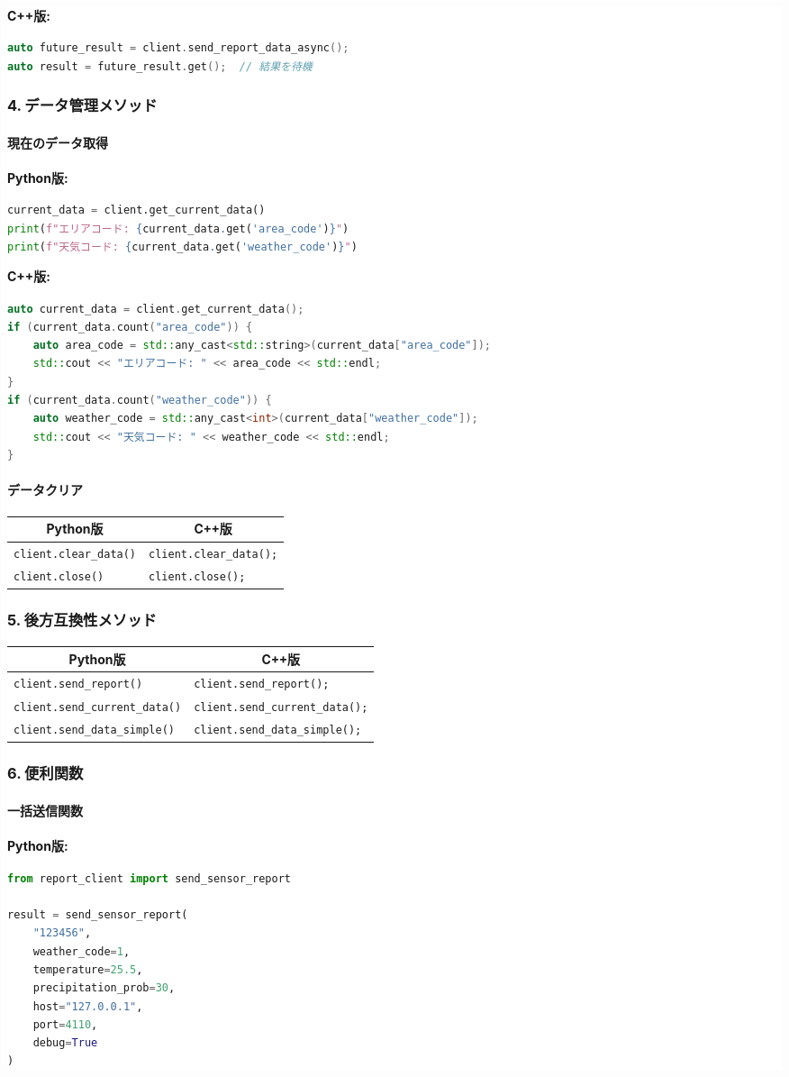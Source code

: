 **C++版:**
```cpp
auto future_result = client.send_report_data_async();
auto result = future_result.get();  // 結果を待機
```

### 4. データ管理メソッド

#### 現在のデータ取得

**Python版:**
```python
current_data = client.get_current_data()
print(f"エリアコード: {current_data.get('area_code')}")
print(f"天気コード: {current_data.get('weather_code')}")
```

**C++版:**
```cpp
auto current_data = client.get_current_data();
if (current_data.count("area_code")) {
    auto area_code = std::any_cast<std::string>(current_data["area_code"]);
    std::cout << "エリアコード: " << area_code << std::endl;
}
if (current_data.count("weather_code")) {
    auto weather_code = std::any_cast<int>(current_data["weather_code"]);
    std::cout << "天気コード: " << weather_code << std::endl;
}
```

#### データクリア

| Python版 | C++版 |
|----------|--------|
| `client.clear_data()` | `client.clear_data();` |
| `client.close()` | `client.close();` |

### 5. 後方互換性メソッド

| Python版 | C++版 |
|----------|--------|
| `client.send_report()` | `client.send_report();` |
| `client.send_current_data()` | `client.send_current_data();` |
| `client.send_data_simple()` | `client.send_data_simple();` |

### 6. 便利関数

#### 一括送信関数

**Python版:**
```python
from report_client import send_sensor_report

result = send_sensor_report(
    "123456",
    weather_code=1,
    temperature=25.5,
    precipitation_prob=30,
    host="127.0.0.1",
    port=4110,
    debug=True
)
```
